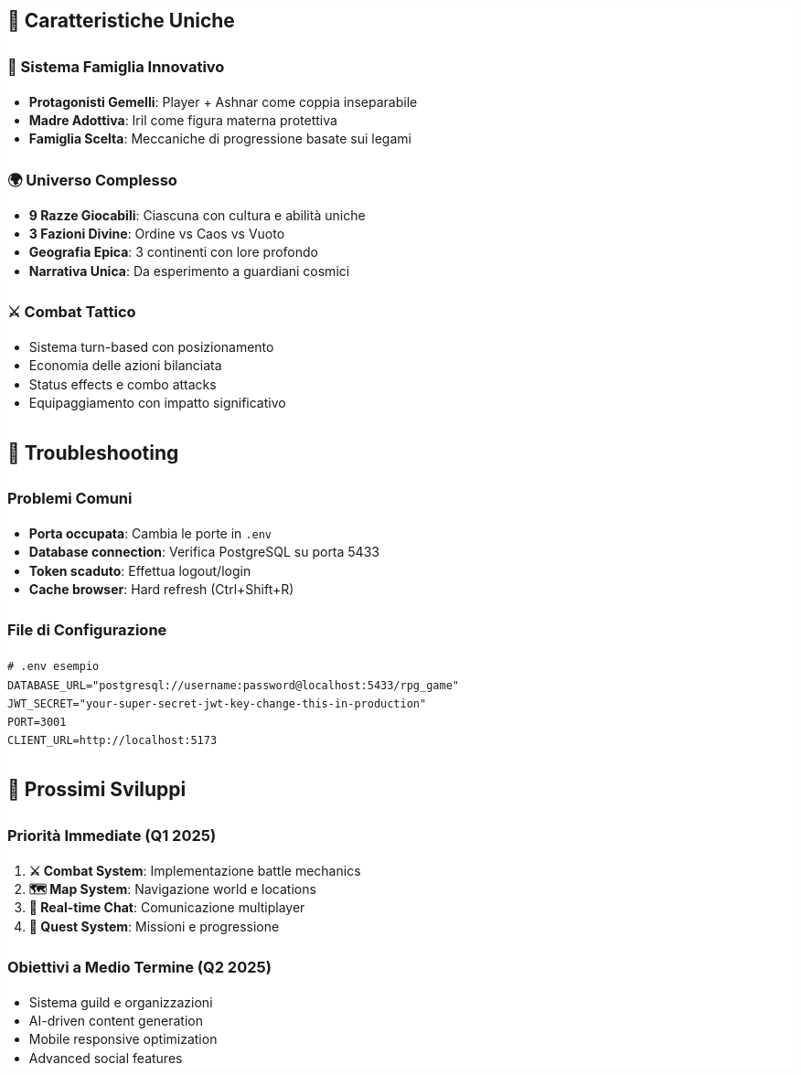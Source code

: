 ## 🌟 Caratteristiche Uniche

### 👥 Sistema Famiglia Innovativo
- **Protagonisti Gemelli**: Player + Ashnar come coppia inseparabile
- **Madre Adottiva**: Iril come figura materna protettiva
- **Famiglia Scelta**: Meccaniche di progressione basate sui legami

### 🌍 Universo Complesso
- **9 Razze Giocabili**: Ciascuna con cultura e abilità uniche
- **3 Fazioni Divine**: Ordine vs Caos vs Vuoto
- **Geografia Epica**: 3 continenti con lore profondo
- **Narrativa Unica**: Da esperimento a guardiani cosmici

### ⚔️ Combat Tattico
- Sistema turn-based con posizionamento
- Economia delle azioni bilanciata
- Status effects e combo attacks
- Equipaggiamento con impatto significativo

## 🐛 Troubleshooting

### Problemi Comuni
- **Porta occupata**: Cambia le porte in `.env`
- **Database connection**: Verifica PostgreSQL su porta 5433
- **Token scaduto**: Effettua logout/login
- **Cache browser**: Hard refresh (Ctrl+Shift+R)

### File di Configurazione
```env
# .env esempio
DATABASE_URL="postgresql://username:password@localhost:5433/rpg_game"
JWT_SECRET="your-super-secret-jwt-key-change-this-in-production"
PORT=3001
CLIENT_URL=http://localhost:5173
```

## 🎯 Prossimi Sviluppi

### Priorità Immediate (Q1 2025)
1. **⚔️ Combat System**: Implementazione battle mechanics
2. **🗺️ Map System**: Navigazione world e locations
3. **💬 Real-time Chat**: Comunicazione multiplayer
4. **📜 Quest System**: Missioni e progressione

### Obiettivi a Medio Termine (Q2 2025)
- Sistema guild e organizzazioni
- AI-driven content generation
- Mobile responsive optimization
- Advanced social features
